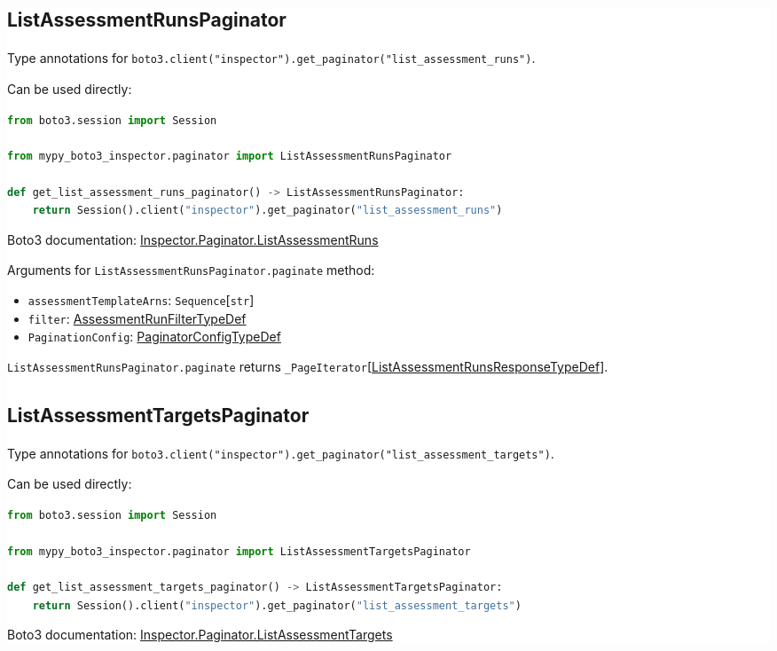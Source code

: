 <a id="listassessmentrunspaginator"></a>

## ListAssessmentRunsPaginator

Type annotations for
`boto3.client("inspector").get_paginator("list_assessment_runs")`.

Can be used directly:

```python
from boto3.session import Session

from mypy_boto3_inspector.paginator import ListAssessmentRunsPaginator

def get_list_assessment_runs_paginator() -> ListAssessmentRunsPaginator:
    return Session().client("inspector").get_paginator("list_assessment_runs")
```

Boto3 documentation:
[Inspector.Paginator.ListAssessmentRuns](https://boto3.amazonaws.com/v1/documentation/api/latest/reference/services/inspector.html#Inspector.Paginator.ListAssessmentRuns)

Arguments for `ListAssessmentRunsPaginator.paginate` method:

- `assessmentTemplateArns`: `Sequence`\[`str`\]
- `filter`:
  [AssessmentRunFilterTypeDef](./type_defs.md#assessmentrunfiltertypedef)
- `PaginationConfig`:
  [PaginatorConfigTypeDef](./type_defs.md#paginatorconfigtypedef)

`ListAssessmentRunsPaginator.paginate` returns
`_PageIterator`\[[ListAssessmentRunsResponseTypeDef](./type_defs.md#listassessmentrunsresponsetypedef)\].

<a id="listassessmenttargetspaginator"></a>

## ListAssessmentTargetsPaginator

Type annotations for
`boto3.client("inspector").get_paginator("list_assessment_targets")`.

Can be used directly:

```python
from boto3.session import Session

from mypy_boto3_inspector.paginator import ListAssessmentTargetsPaginator

def get_list_assessment_targets_paginator() -> ListAssessmentTargetsPaginator:
    return Session().client("inspector").get_paginator("list_assessment_targets")
```

Boto3 documentation:
[Inspector.Paginator.ListAssessmentTargets](https://boto3.amazonaws.com/v1/documentation/api/latest/reference/services/inspector.html#Inspector.Paginator.ListAssessmentTargets)
